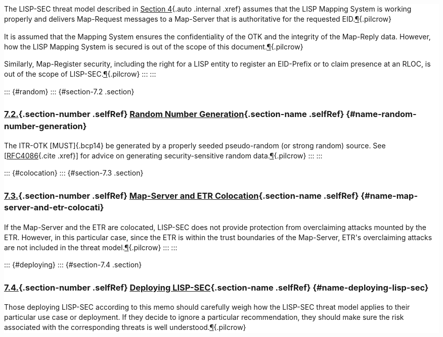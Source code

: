 The LISP-SEC threat model described in [Section 4](#threat-model){.auto
.internal .xref} assumes that the LISP Mapping System is working
properly and delivers Map-Request messages to a Map-Server that is
authoritative for the requested EID.[¶](#section-7.1-1){.pilcrow}

It is assumed that the Mapping System ensures the confidentiality of the
OTK and the integrity of the Map-Reply data. However, how the LISP
Mapping System is secured is out of the scope of this
document.[¶](#section-7.1-2){.pilcrow}

Similarly, Map-Register security, including the right for a LISP entity
to register an EID-Prefix or to claim presence at an RLOC, is out of the
scope of LISP-SEC.[¶](#section-7.1-3){.pilcrow}
:::
:::

::: {#random}
::: {#section-7.2 .section}
### [7.2.](#section-7.2){.section-number .selfRef} [Random Number Generation](#name-random-number-generation){.section-name .selfRef} {#name-random-number-generation}

The ITR-OTK [MUST]{.bcp14} be generated by a properly seeded
pseudo-random (or strong random) source. See \[[RFC4086](#RFC4086){.cite
.xref}\] for advice on generating security-sensitive random
data.[¶](#section-7.2-1){.pilcrow}
:::
:::

::: {#colocation}
::: {#section-7.3 .section}
### [7.3.](#section-7.3){.section-number .selfRef} [Map-Server and ETR Colocation](#name-map-server-and-etr-colocati){.section-name .selfRef} {#name-map-server-and-etr-colocati}

If the Map-Server and the ETR are colocated, LISP-SEC does not provide
protection from overclaiming attacks mounted by the ETR. However, in
this particular case, since the ETR is within the trust boundaries of
the Map-Server, ETR\'s overclaiming attacks are not included in the
threat model.[¶](#section-7.3-1){.pilcrow}
:::
:::

::: {#deploying}
::: {#section-7.4 .section}
### [7.4.](#section-7.4){.section-number .selfRef} [Deploying LISP-SEC](#name-deploying-lisp-sec){.section-name .selfRef} {#name-deploying-lisp-sec}

Those deploying LISP-SEC according to this memo should carefully weigh
how the LISP-SEC threat model applies to their particular use case or
deployment. If they decide to ignore a particular recommendation, they
should make sure the risk associated with the corresponding threats is
well understood.[¶](#section-7.4-1){.pilcrow}
